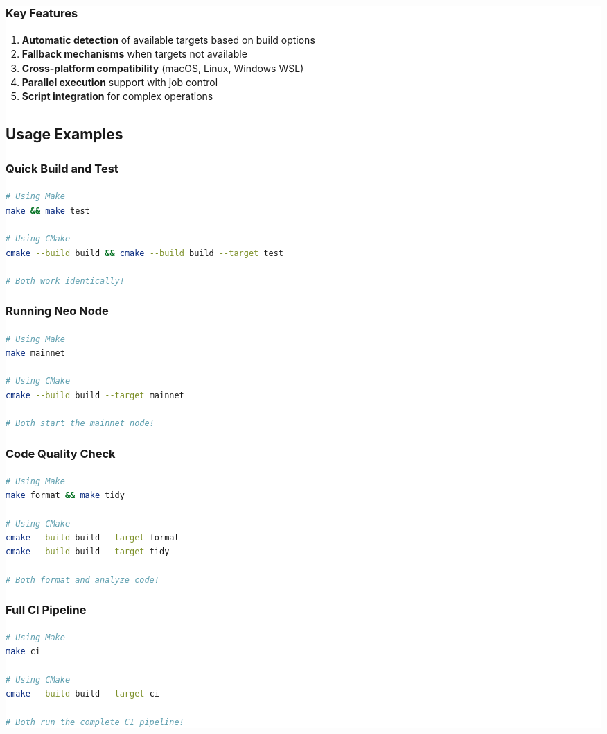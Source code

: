 ### Key Features
1. **Automatic detection** of available targets based on build options
2. **Fallback mechanisms** when targets not available
3. **Cross-platform compatibility** (macOS, Linux, Windows WSL)
4. **Parallel execution** support with job control
5. **Script integration** for complex operations

## Usage Examples

### Quick Build and Test
```bash
# Using Make
make && make test

# Using CMake
cmake --build build && cmake --build build --target test

# Both work identically!
```

### Running Neo Node
```bash
# Using Make
make mainnet

# Using CMake  
cmake --build build --target mainnet

# Both start the mainnet node!
```

### Code Quality Check
```bash
# Using Make
make format && make tidy

# Using CMake
cmake --build build --target format
cmake --build build --target tidy

# Both format and analyze code!
```

### Full CI Pipeline
```bash
# Using Make
make ci

# Using CMake
cmake --build build --target ci

# Both run the complete CI pipeline!
```
